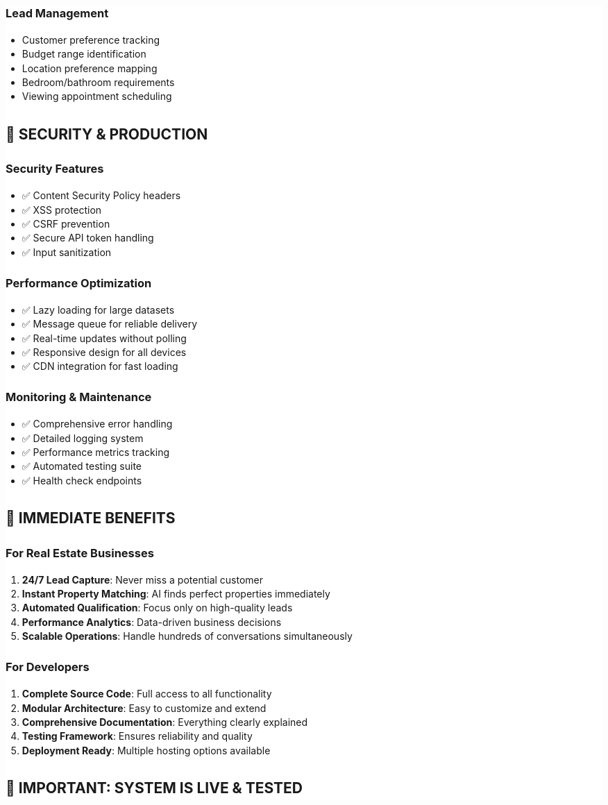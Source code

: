 ### **Lead Management**
- Customer preference tracking
- Budget range identification
- Location preference mapping
- Bedroom/bathroom requirements
- Viewing appointment scheduling

## 🔐 **SECURITY & PRODUCTION**

### **Security Features**
- ✅ Content Security Policy headers
- ✅ XSS protection
- ✅ CSRF prevention
- ✅ Secure API token handling
- ✅ Input sanitization

### **Performance Optimization**
- ✅ Lazy loading for large datasets
- ✅ Message queue for reliable delivery
- ✅ Real-time updates without polling
- ✅ Responsive design for all devices
- ✅ CDN integration for fast loading

### **Monitoring & Maintenance**
- ✅ Comprehensive error handling
- ✅ Detailed logging system
- ✅ Performance metrics tracking
- ✅ Automated testing suite
- ✅ Health check endpoints

## 🎉 **IMMEDIATE BENEFITS**

### **For Real Estate Businesses**
1. **24/7 Lead Capture**: Never miss a potential customer
2. **Instant Property Matching**: AI finds perfect properties immediately
3. **Automated Qualification**: Focus only on high-quality leads
4. **Performance Analytics**: Data-driven business decisions
5. **Scalable Operations**: Handle hundreds of conversations simultaneously

### **For Developers**
1. **Complete Source Code**: Full access to all functionality
2. **Modular Architecture**: Easy to customize and extend
3. **Comprehensive Documentation**: Everything clearly explained
4. **Testing Framework**: Ensures reliability and quality
5. **Deployment Ready**: Multiple hosting options available

## 🚨 **IMPORTANT: SYSTEM IS LIVE & TESTED**
